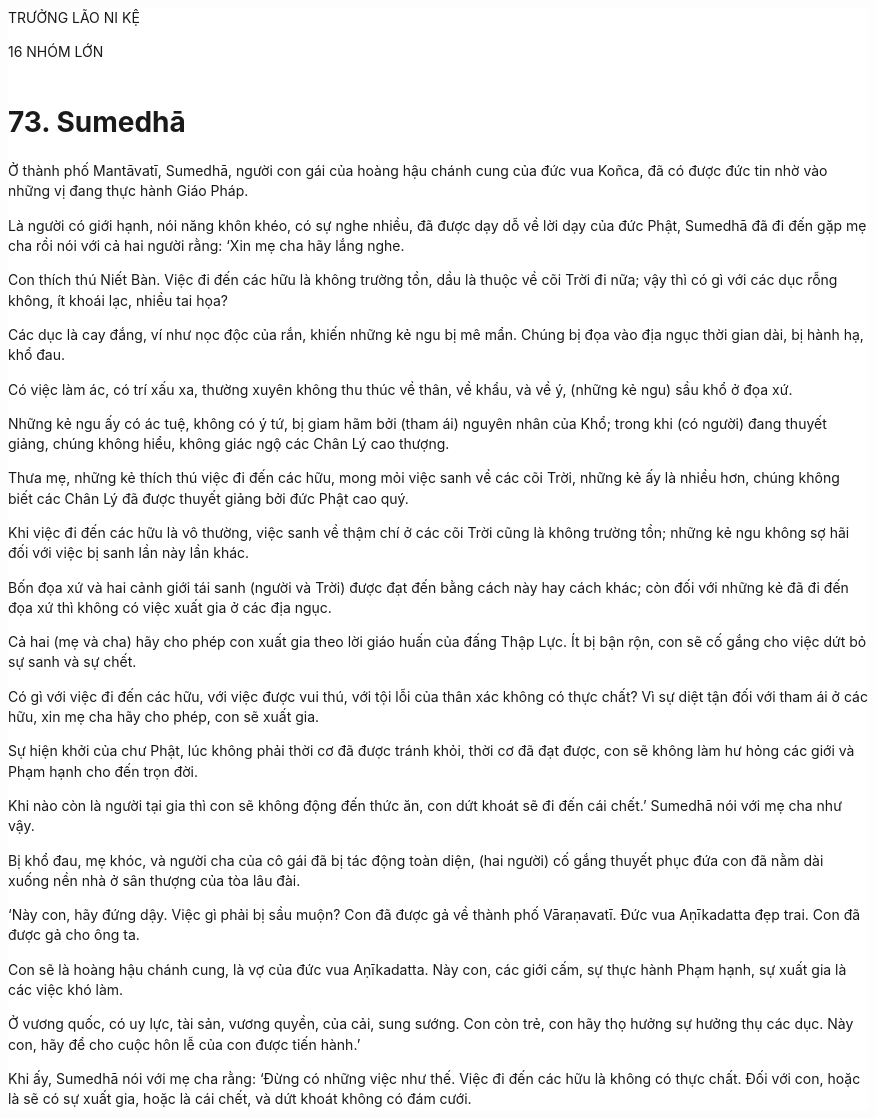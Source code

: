 TRƯỞNG LÃO NI KỆ

16 NHÓM LỚN

# 73\. Sumedhā

Ở thành phố Mantāvatī, Sumedhā, người con gái của hoàng hậu chánh cung của đức vua Koñca, đã có được đức tin nhờ vào những vị đang thực hành Giáo Pháp.

Là người có giới hạnh, nói năng khôn khéo, có sự nghe nhiều, đã được dạy dỗ về lời dạy của đức Phật, Sumedhā đã đi đến gặp mẹ cha rồi nói với cả hai người rằng: ‘Xin mẹ cha hãy lắng nghe.

Con thích thú Niết Bàn. Việc đi đến các hữu là không trường tồn, dầu là thuộc về cõi Trời đi nữa; vậy thì có gì với các dục rỗng không, ít khoái lạc, nhiều tai họa?

Các dục là cay đắng, ví như nọc độc của rắn, khiến những kẻ ngu bị mê mẩn. Chúng bị đọa vào địa ngục thời gian dài, bị hành hạ, khổ đau.

Có việc làm ác, có trí xấu xa, thường xuyên không thu thúc về thân, về khẩu, và về ý, (những kẻ ngu) sầu khổ ở đọa xứ.

Những kẻ ngu ấy có ác tuệ, không có ý tứ, bị giam hãm bởi (tham ái) nguyên nhân của Khổ; trong khi (có người) đang thuyết giảng, chúng không hiểu, không giác ngộ các Chân Lý cao thượng.

Thưa mẹ, những kẻ thích thú việc đi đến các hữu, mong mỏi việc sanh về các cõi Trời, những kẻ ấy là nhiều hơn, chúng không biết các Chân Lý đã được thuyết giảng bởi đức Phật cao quý.

Khi việc đi đến các hữu là vô thường, việc sanh về thậm chí ở các cõi Trời cũng là không trường tồn; những kẻ ngu không sợ hãi đối với việc bị sanh lần này lần khác.

Bốn đọa xứ và hai cảnh giới tái sanh (người và Trời) được đạt đến bằng cách này hay cách khác; còn đối với những kẻ đã đi đến đọa xứ thì không có việc xuất gia ở các địa ngục.

Cả hai (mẹ và cha) hãy cho phép con xuất gia theo lời giáo huấn của đấng Thập Lực. Ít bị bận rộn, con sẽ cố gắng cho việc dứt bỏ sự sanh và sự chết.

Có gì với việc đi đến các hữu, với việc được vui thú, với tội lỗi của thân xác không có thực chất? Vì sự diệt tận đối với tham ái ở các hữu, xin mẹ cha hãy cho phép, con sẽ xuất gia.

Sự hiện khởi của chư Phật, lúc không phải thời cơ đã được tránh khỏi, thời cơ đã đạt được, con sẽ không làm hư hỏng các giới và Phạm hạnh cho đến trọn đời.

Khi nào còn là người tại gia thì con sẽ không động đến thức ăn, con dứt khoát sẽ đi đến cái chết.’ Sumedhā nói với mẹ cha như vậy.

Bị khổ đau, mẹ khóc, và người cha của cô gái đã bị tác động toàn diện, (hai người) cố gắng thuyết phục đứa con đã nằm dài xuống nền nhà ở sân thượng của tòa lâu đài.

‘Này con, hãy đứng dậy. Việc gì phải bị sầu muộn? Con đã được gả về thành phố Vāraṇavatī. Đức vua Aṇīkadatta đẹp trai. Con đã được gả cho ông ta.

Con sẽ là hoàng hậu chánh cung, là vợ của đức vua Aṇīkadatta. Này con, các giới cấm, sự thực hành Phạm hạnh, sự xuất gia là các việc khó làm.

Ở vương quốc, có uy lực, tài sản, vương quyền, của cải, sung sướng. Con còn trẻ, con hãy thọ hưởng sự hưởng thụ các dục. Này con, hãy để cho cuộc hôn lễ của con được tiến hành.’

Khi ấy, Sumedhā nói với mẹ cha rằng: ‘Đừng có những việc như thế. Việc đi đến các hữu là không có thực chất. Đối với con, hoặc là sẽ có sự xuất gia, hoặc là cái chết, và dứt khoát không có đám cưới.
